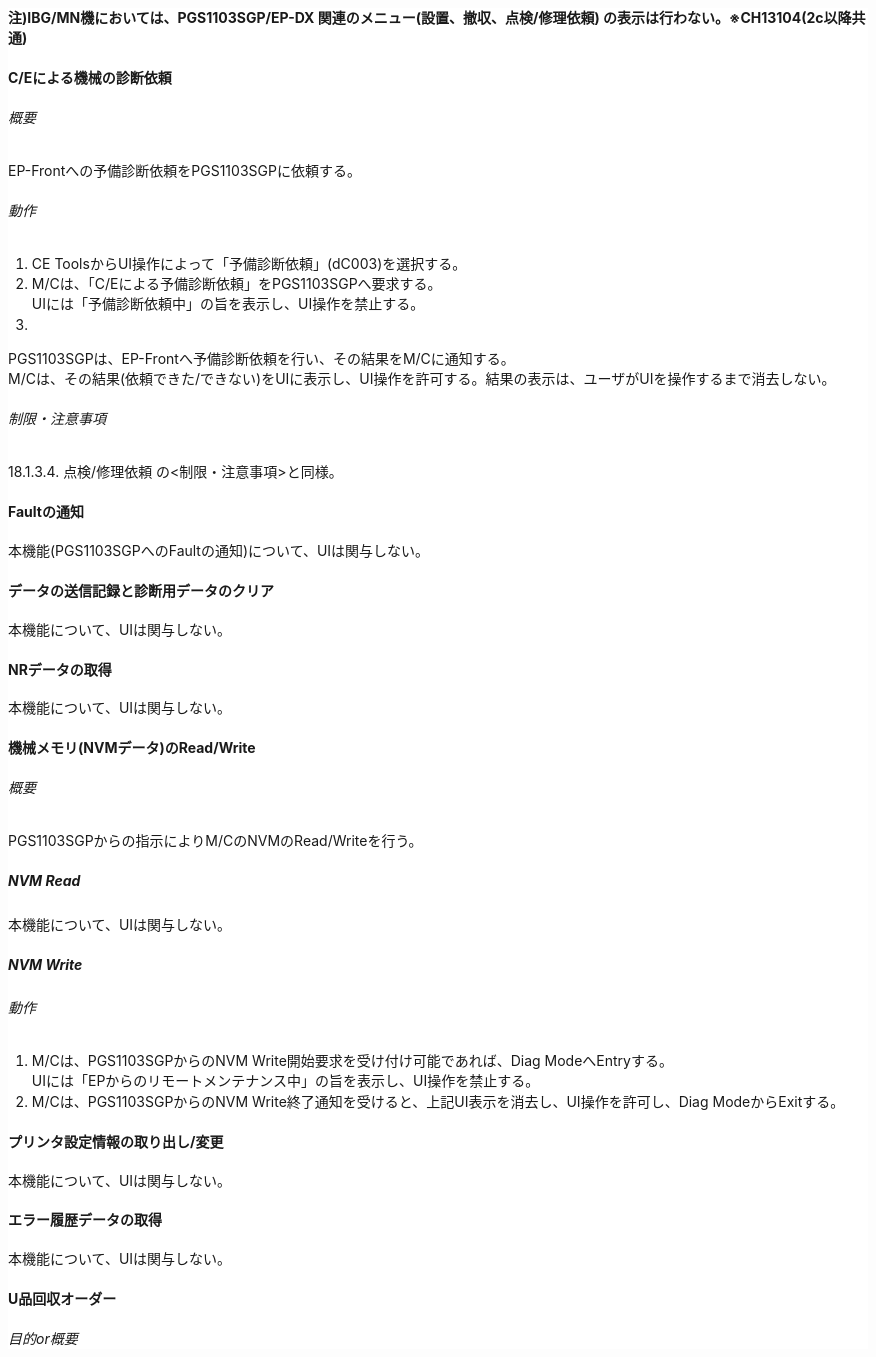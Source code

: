 **注)IBG/MN機においては、PGS1103SGP/EP-DX
関連のメニュー(設置、撤収、点検/修理依頼)
の表示は行わない。※CH13104(2c以降共通)**

#### C/Eによる機械の診断依頼
###### 概要
EP-Frontへの予備診断依頼をPGS1103SGPに依頼する。
###### 動作
1) CE ToolsからUI操作によって「予備診断依頼」(dC003)を選択する。
2) M/Cは、「C/Eによる予備診断依頼」をPGS1103SGPへ要求する。  
UIには「予備診断依頼中」の旨を表示し、UI操作を禁止する。
3)
PGS1103SGPは、EP-Frontへ予備診断依頼を行い、その結果をM/Cに通知する。  
M/Cは、その結果(依頼できた/できない)をUIに表示し、UI操作を許可する。結果の表示は、ユーザがUIを操作するまで消去しない。
###### 制限・注意事項
18.1.3.4. 点検/修理依頼 の<制限・注意事項>と同様。

#### Faultの通知
本機能(PGS1103SGPへのFaultの通知)について、UIは関与しない。

#### データの送信記録と診断用データのクリア
本機能について、UIは関与しない。

#### NRデータの取得
本機能について、UIは関与しない。

#### 機械メモリ(NVMデータ)のRead/Write
###### 概要
PGS1103SGPからの指示によりM/CのNVMのRead/Writeを行う。

##### NVM Read
本機能について、UIは関与しない。

##### NVM Write
###### 動作
1) M/Cは、PGS1103SGPからのNVM
Write開始要求を受け付け可能であれば、Diag ModeへEntryする。  
UIには「EPからのリモートメンテナンス中」の旨を表示し、UI操作を禁止する。
2) M/Cは、PGS1103SGPからのNVM
Write終了通知を受けると、上記UI表示を消去し、UI操作を許可し、Diag
ModeからExitする。

#### プリンタ設定情報の取り出し/変更
本機能について、UIは関与しない。

#### エラー履歴データの取得
本機能について、UIは関与しない。

#### U品回収オーダー
###### 目的or概要
